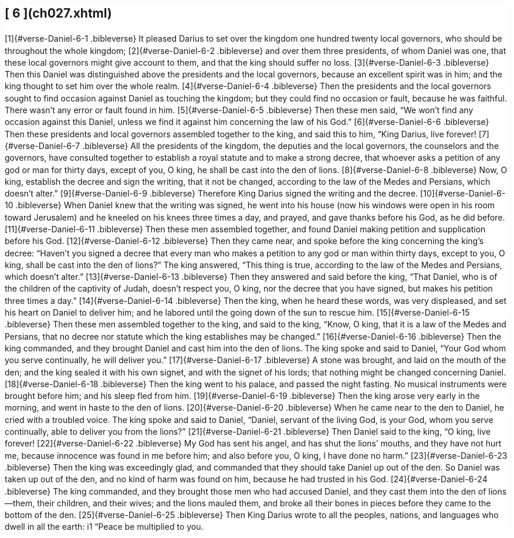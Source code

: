 <h2 class="chaptertitle">[&nbsp;6&nbsp;](ch027.xhtml)<span><span id="chapter-Daniel-6"></span></span></h2>
 
[1]{#verse-Daniel-6-1 .bibleverse} It pleased Darius to set over the kingdom one hundred twenty local governors, who should be throughout the whole kingdom; [2]{#verse-Daniel-6-2 .bibleverse} and over them three presidents, of whom Daniel was one, that these local governors might give account to them, and that the king should suffer no loss. [3]{#verse-Daniel-6-3 .bibleverse} Then this Daniel was distinguished above the presidents and the local governors, because an excellent spirit was in him; and the king thought to set him over the whole realm. 
[4]{#verse-Daniel-6-4 .bibleverse} Then the presidents and the local governors sought to find occasion against Daniel as touching the kingdom; but they could find no occasion or fault, because he was faithful. There wasn’t any error or fault found in him. [5]{#verse-Daniel-6-5 .bibleverse} Then these men said, “We won’t find any occasion against this Daniel, unless we find it against him concerning the law of his God.” 
[6]{#verse-Daniel-6-6 .bibleverse} Then these presidents and local governors assembled together to the king, and said this to him, “King Darius, live forever! [7]{#verse-Daniel-6-7 .bibleverse} All the presidents of the kingdom, the deputies and the local governors, the counselors and the governors, have consulted together to establish a royal statute and to make a strong decree, that whoever asks a petition of any god or man for thirty days, except of you, O king, he shall be cast into the den of lions. [8]{#verse-Daniel-6-8 .bibleverse} Now, O king, establish the decree and sign the writing, that it not be changed, according to the law of the Medes and Persians, which doesn’t alter.” [9]{#verse-Daniel-6-9 .bibleverse} Therefore King Darius signed the writing and the decree. 
[10]{#verse-Daniel-6-10 .bibleverse} When Daniel knew that the writing was signed, he went into his house (now his windows were open in his room toward Jerusalem) and he kneeled on his knees three times a day, and prayed, and gave thanks before his God, as he did before. [11]{#verse-Daniel-6-11 .bibleverse} Then these men assembled together, and found Daniel making petition and supplication before his God. [12]{#verse-Daniel-6-12 .bibleverse} Then they came near, and spoke before the king concerning the king’s decree: “Haven’t you signed a decree that every man who makes a petition to any god or man within thirty days, except to you, O king, shall be cast into the den of lions?” 
The king answered, “This thing is true, according to the law of the Medes and Persians, which doesn’t alter.” 
[13]{#verse-Daniel-6-13 .bibleverse} Then they answered and said before the king, “That Daniel, who is of the children of the captivity of Judah, doesn’t respect you, O king, nor the decree that you have signed, but makes his petition three times a day.” [14]{#verse-Daniel-6-14 .bibleverse} Then the king, when he heard these words, was very displeased, and set his heart on Daniel to deliver him; and he labored until the going down of the sun to rescue him. 
[15]{#verse-Daniel-6-15 .bibleverse} Then these men assembled together to the king, and said to the king, “Know, O king, that it is a law of the Medes and Persians, that no decree nor statute which the king establishes may be changed.” 
[16]{#verse-Daniel-6-16 .bibleverse} Then the king commanded, and they brought Daniel and cast him into the den of lions. The king spoke and said to Daniel, “Your God whom you serve continually, he will deliver you.” 
[17]{#verse-Daniel-6-17 .bibleverse} A stone was brought, and laid on the mouth of the den; and the king sealed it with his own signet, and with the signet of his lords; that nothing might be changed concerning Daniel. [18]{#verse-Daniel-6-18 .bibleverse} Then the king went to his palace, and passed the night fasting. No musical instruments were brought before him; and his sleep fled from him. 
[19]{#verse-Daniel-6-19 .bibleverse} Then the king arose very early in the morning, and went in haste to the den of lions. [20]{#verse-Daniel-6-20 .bibleverse} When he came near to the den to Daniel, he cried with a troubled voice. The king spoke and said to Daniel, “Daniel, servant of the living God, is your God, whom you serve continually, able to deliver you from the lions?” 
[21]{#verse-Daniel-6-21 .bibleverse} Then Daniel said to the king, “O king, live forever! [22]{#verse-Daniel-6-22 .bibleverse} My God has sent his angel, and has shut the lions’ mouths, and they have not hurt me, because innocence was found in me before him; and also before you, O king, I have done no harm.” 
[23]{#verse-Daniel-6-23 .bibleverse} Then the king was exceedingly glad, and commanded that they should take Daniel up out of the den. So Daniel was taken up out of the den, and no kind of harm was found on him, because he had trusted in his God. 
[24]{#verse-Daniel-6-24 .bibleverse} The king commanded, and they brought those men who had accused Daniel, and they cast them into the den of lions—them, their children, and their wives; and the lions mauled them, and broke all their bones in pieces before they came to the bottom of the den. 
[25]{#verse-Daniel-6-25 .bibleverse} Then King Darius wrote to all the peoples, nations, and languages who dwell in all the earth: 
i1 “Peace be multiplied to you. 